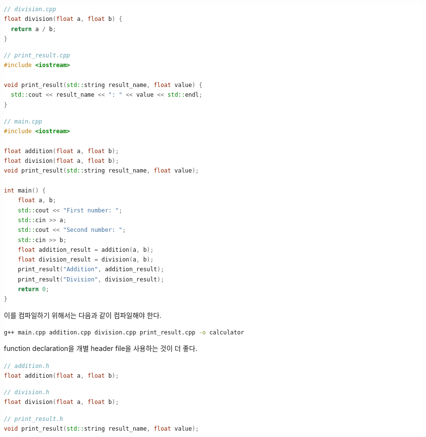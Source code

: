 ```cpp
// division.cpp
float division(float a, float b) {
  return a / b;
}
```

```cpp
// print_result.cpp
#include <iostream>

void print_result(std::string result_name, float value) {
  std::cout << result_name << ": " << value << std::endl;
}
```

```cpp
// main.cpp
#include <iostream>

float addition(float a, float b);
float division(float a, float b);
void print_result(std::string result_name, float value);

int main() {
    float a, b;
    std::cout << "First number: ";
    std::cin >> a;
    std::cout << "Second number: ";
    std::cin >> b;
    float addition_result = addition(a, b);
    float division_result = division(a, b);
    print_result("Addition", addition_result);
    print_result("Division", division_result);
    return 0;
}
```

이를 컴파일하기 위해서는 다음과 같이 컴파일해야 한다.

```bash
g++ main.cpp addition.cpp division.cpp print_result.cpp -o calculator
```

function declaration을 개별 header file을 사용하는 것이 더 좋다.

```cpp
// addition.h
float addition(float a, float b);
```

```cpp
// division.h
float division(float a, float b);
```

```cpp
// print_result.h
void print_result(std::string result_name, float value);
```
